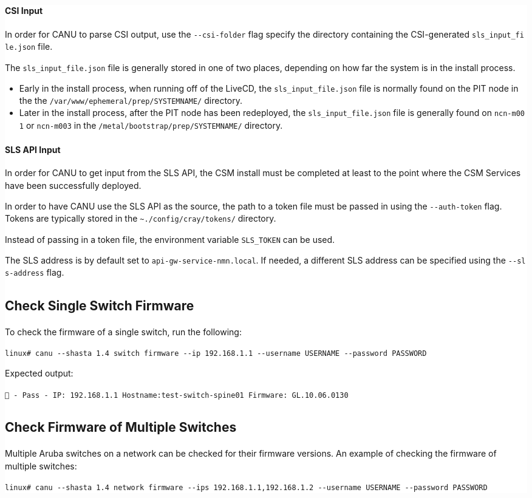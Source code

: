 <a name="csi_input"></a>

#### CSI Input

In order for CANU to parse CSI output, use the `--csi-folder` flag specify the directory containing the CSI-generated `sls_input_file.json` file.

The `sls_input_file.json` file is generally stored in one of two places, depending on how far the system is in the install process.

* Early in the install process, when running off of the LiveCD, the `sls_input_file.json` file is normally found on the PIT node in the the `/var/www/ephemeral/prep/SYSTEMNAME/` directory.
* Later in the install process, after the PIT node has been redeployed, the `sls_input_file.json` file is generally found on
`ncn-m001` or `ncn-m003` in the `/metal/bootstrap/prep/SYSTEMNAME/` directory.

<a name="sls_input"></a>

#### SLS API Input

In order for CANU to get input from the SLS API, the CSM install must be completed at least to the point where the CSM Services have been
successfully deployed.

In order to have CANU use the SLS API as the source, the path to a token file must be passed in using the `--auth-token` flag. Tokens are typically stored in the `~./config/cray/tokens/` directory.

Instead of passing in a token file, the environment variable `SLS_TOKEN` can be used.

The SLS address is by default set to `api-gw-service-nmn.local`. If needed, a different SLS address can be specified using the `--sls-address` flag.

<a name="single_switch_fw"></a>

## Check Single Switch Firmware

To check the firmware of a single switch, run the following:

```ShellSession
linux# canu --shasta 1.4 switch firmware --ip 192.168.1.1 --username USERNAME --password PASSWORD
```

Expected output:

```text
🛶 - Pass - IP: 192.168.1.1 Hostname:test-switch-spine01 Firmware: GL.10.06.0130
```

<a name="multi_switch_fw"></a>

## Check Firmware of Multiple Switches

Multiple Aruba switches on a network can be checked for their firmware versions. An example of checking the firmware of multiple switches:

```ShellSession
linux# canu --shasta 1.4 network firmware --ips 192.168.1.1,192.168.1.2 --username USERNAME --password PASSWORD
```
